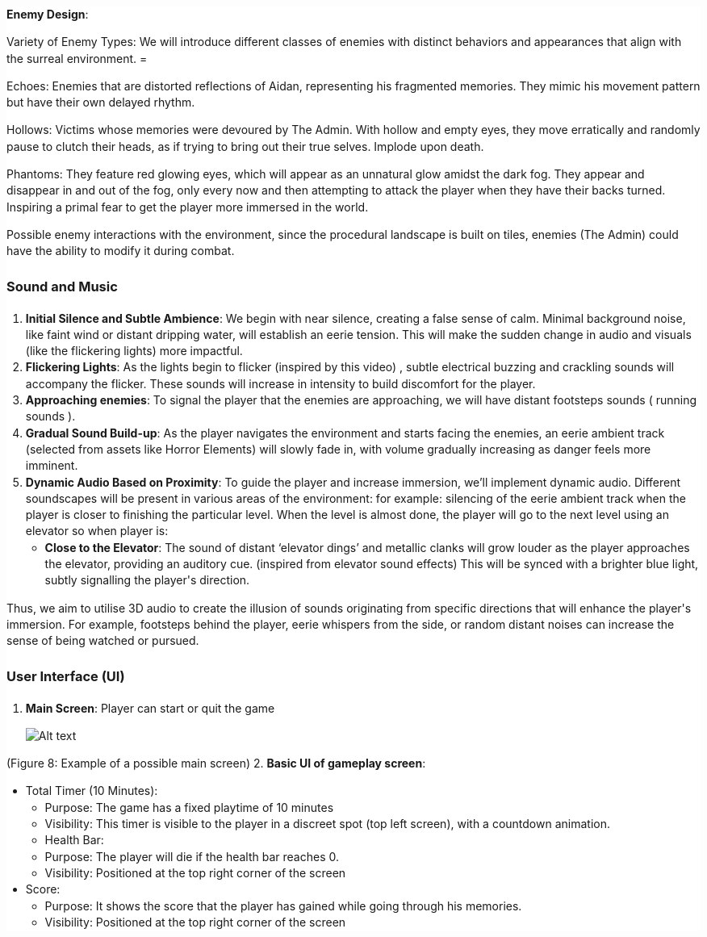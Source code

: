 **Enemy Design**:

Variety of Enemy Types: We will introduce different classes of enemies with distinct behaviors and appearances that align with the surreal environment. =

Echoes: Enemies that are distorted reflections of Aidan, representing his fragmented memories. They mimic his movement pattern but have their own delayed rhythm.

Hollows: Victims whose memories were devoured by The Admin. With hollow and empty eyes, they move erratically and randomly pause to clutch their heads, as if trying to bring out their true selves. Implode upon death.

Phantoms: They feature red glowing eyes, which will appear as an unnatural glow amidst the dark fog. They appear and disappear in and out of the fog, only every now and then attempting to attack the player when they have their backs turned. Inspiring a primal fear to get the player more immersed in the world. 

Possible enemy interactions with the environment, since the procedural landscape is built on tiles, enemies (The Admin) could have the ability to modify it during combat.


### Sound and Music ###

1. **Initial Silence and Subtle Ambience**:  We begin with near silence, creating a false sense of calm. Minimal background noise, like faint wind or distant dripping water, will establish an eerie tension. This will make the sudden change in audio and visuals (like the flickering lights) more impactful.
2. **Flickering Lights**:  As the lights begin to flicker (inspired by this video) , subtle electrical buzzing and crackling sounds will accompany the flicker. These sounds will increase in intensity to build discomfort for the player.
3. **Approaching enemies**: To signal the player that the enemies are approaching, we will have distant footsteps sounds ( running sounds ).
4. **Gradual Sound Build-up**: As the player navigates the environment and starts facing the enemies, an eerie ambient track (selected from assets like Horror Elements) will slowly fade in, with volume gradually increasing as danger feels more imminent.
5. **Dynamic Audio Based on Proximity**: To guide the player and increase immersion, we’ll implement dynamic audio. Different soundscapes will be present in various areas of the environment: for example: silencing of the eerie ambient track when the player is closer to finishing the particular level. When the level is almost done, the player will go to the next level using an elevator so when player is:
   - **Close to the Elevator**: The sound of distant ‘elevator dings’ and metallic clanks will grow louder as the player approaches the elevator, providing an auditory cue. (inspired from elevator sound effects) This will be synced with a brighter blue light, subtly signalling the player's direction.

Thus, we aim to utilise 3D audio to create the illusion of sounds originating from specific directions that will enhance the player's immersion. For example, footsteps behind the player, eerie whispers from the side, or random distant noises can increase the sense of being watched or pursued.

### User Interface (UI) ###

1. **Main Screen**: Player can start or quit the game

    <img title="First level" alt="Alt text" src="https://github.com/feit-comp30019/2024s2-project-1-alphabeta/blob/main/Images/image_2024-08-25_231833229.png?raw=true">
  (Figure 8: Example of a possible main screen)
2. **Basic UI of gameplay screen**:
   - Total Timer (10 Minutes):
     - Purpose: The game has a fixed playtime of 10 minutes
     - Visibility: This timer is visible to the player in a discreet spot (top left screen), with a countdown animation.
     - Health Bar:
     - Purpose: The player will die if the health bar reaches 0.
     - Visibility: Positioned at the top right corner of the screen
   - Score:
     - Purpose: It shows the score that the player has gained while going through his memories.
     - Visibility: Positioned at the top right corner of the screen
